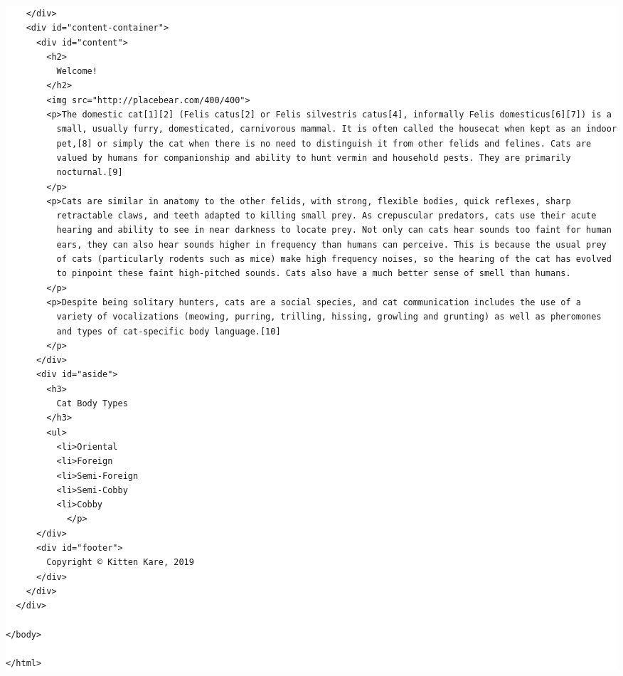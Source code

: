 ```language-html
    </div>
    <div id="content-container">
      <div id="content">
        <h2>
          Welcome!
        </h2>
        <img src="http://placebear.com/400/400">
        <p>The domestic cat[1][2] (Felis catus[2] or Felis silvestris catus[4], informally Felis domesticus[6][7]) is a
          small, usually furry, domesticated, carnivorous mammal. It is often called the housecat when kept as an indoor
          pet,[8] or simply the cat when there is no need to distinguish it from other felids and felines. Cats are
          valued by humans for companionship and ability to hunt vermin and household pests. They are primarily
          nocturnal.[9]
        </p>
        <p>Cats are similar in anatomy to the other felids, with strong, flexible bodies, quick reflexes, sharp
          retractable claws, and teeth adapted to killing small prey. As crepuscular predators, cats use their acute
          hearing and ability to see in near darkness to locate prey. Not only can cats hear sounds too faint for human
          ears, they can also hear sounds higher in frequency than humans can perceive. This is because the usual prey
          of cats (particularly rodents such as mice) make high frequency noises, so the hearing of the cat has evolved
          to pinpoint these faint high-pitched sounds. Cats also have a much better sense of smell than humans.
        </p>
        <p>Despite being solitary hunters, cats are a social species, and cat communication includes the use of a
          variety of vocalizations (meowing, purring, trilling, hissing, growling and grunting) as well as pheromones
          and types of cat-specific body language.[10]
        </p>
      </div>
      <div id="aside">
        <h3>
          Cat Body Types
        </h3>
        <ul>
          <li>Oriental
          <li>Foreign
          <li>Semi-Foreign
          <li>Semi-Cobby
          <li>Cobby
            </p>
      </div>
      <div id="footer">
        Copyright © Kitten Kare, 2019
      </div>
    </div>
  </div>

</body>

</html>
```
